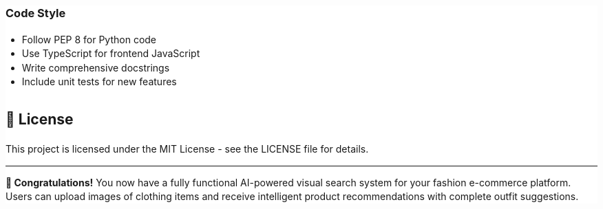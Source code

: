 ### Code Style
- Follow PEP 8 for Python code
- Use TypeScript for frontend JavaScript
- Write comprehensive docstrings
- Include unit tests for new features

## 📄 License

This project is licensed under the MIT License - see the LICENSE file for details.

---

**🎉 Congratulations!** You now have a fully functional AI-powered visual search system for your fashion e-commerce platform. Users can upload images of clothing items and receive intelligent product recommendations with complete outfit suggestions.
